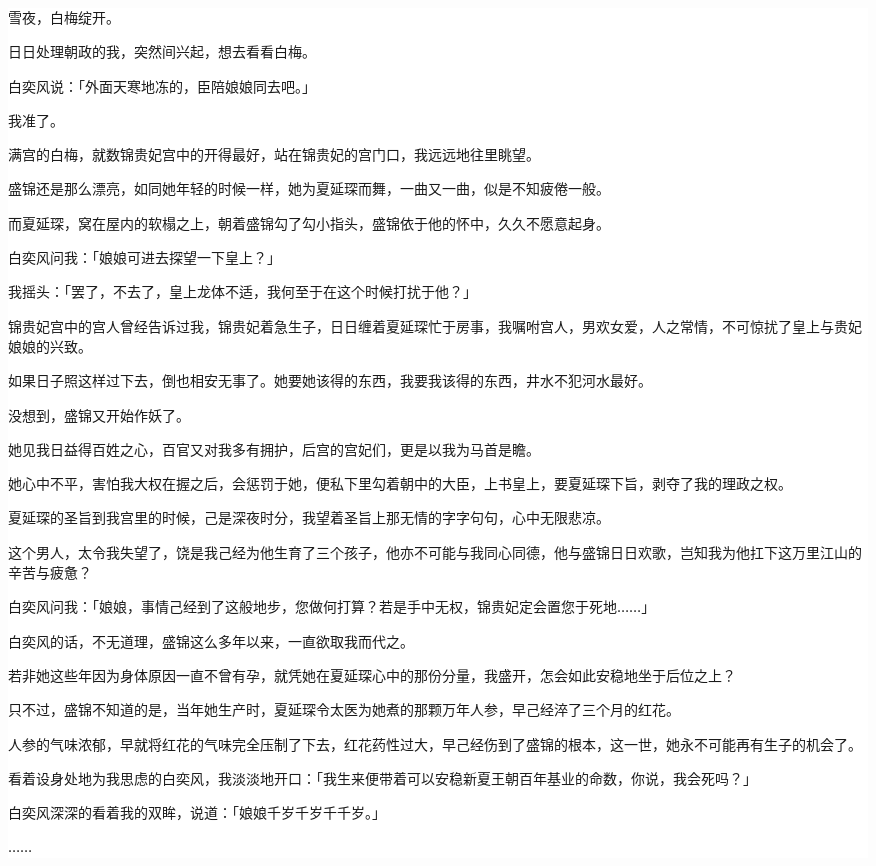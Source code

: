 
雪夜，白梅绽开。


日日处理朝政的我，突然间兴起，想去看看白梅。


白奕风说：「外面天寒地冻的，臣陪娘娘同去吧。」


我准了。


满宫的白梅，就数锦贵妃宫中的开得最好，站在锦贵妃的宫门口，我远远地往里眺望。


盛锦还是那么漂亮，如同她年轻的时候一样，她为夏延琛而舞，一曲又一曲，似是不知疲倦一般。


而夏延琛，窝在屋内的软榻之上，朝着盛锦勾了勾小指头，盛锦依于他的怀中，久久不愿意起身。


白奕风问我：「娘娘可进去探望一下皇上？」


我摇头：「罢了，不去了，皇上龙体不适，我何至于在这个时候打扰于他？」


锦贵妃宫中的宫人曾经告诉过我，锦贵妃着急生子，日日缠着夏延琛忙于房事，我嘱咐宫人，男欢女爱，人之常情，不可惊扰了皇上与贵妃娘娘的兴致。


如果日子照这样过下去，倒也相安无事了。她要她该得的东西，我要我该得的东西，井水不犯河水最好。


没想到，盛锦又开始作妖了。


她见我日益得百姓之心，百官又对我多有拥护，后宫的宫妃们，更是以我为马首是瞻。


她心中不平，害怕我大权在握之后，会惩罚于她，便私下里勾着朝中的大臣，上书皇上，要夏延琛下旨，剥夺了我的理政之权。


夏延琛的圣旨到我宫里的时候，己是深夜时分，我望着圣旨上那无情的字字句句，心中无限悲凉。


这个男人，太令我失望了，饶是我己经为他生育了三个孩子，他亦不可能与我同心同德，他与盛锦日日欢歌，岂知我为他扛下这万里江山的辛苦与疲惫？


白奕风问我：「娘娘，事情己经到了这般地步，您做何打算？若是手中无权，锦贵妃定会置您于死地……」


白奕风的话，不无道理，盛锦这么多年以来，一直欲取我而代之。


若非她这些年因为身体原因一直不曾有孕，就凭她在夏延琛心中的那份分量，我盛开，怎会如此安稳地坐于后位之上？


只不过，盛锦不知道的是，当年她生产时，夏延琛令太医为她煮的那颗万年人参，早己经淬了三个月的红花。


人参的气味浓郁，早就将红花的气味完全压制了下去，红花药性过大，早己经伤到了盛锦的根本，这一世，她永不可能再有生子的机会了。


看着设身处地为我思虑的白奕风，我淡淡地开口：「我生来便带着可以安稳新夏王朝百年基业的命数，你说，我会死吗？」


白奕风深深的看着我的双眸，说道：「娘娘千岁千岁千千岁。」


……

